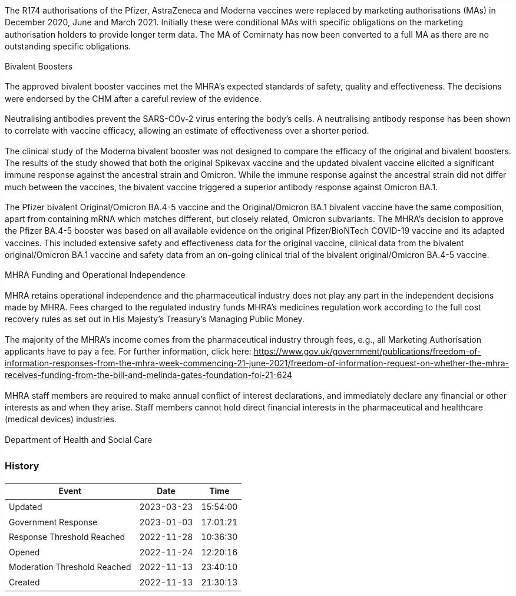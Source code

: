 The R174 authorisations of the Pfizer, AstraZeneca and Moderna vaccines were replaced by marketing authorisations (MAs) in December 2020, June and March 2021. Initially these were conditional MAs with specific obligations on the marketing authorisation holders to provide longer term data. The MA of Comirnaty has now been converted to a full MA as there are no outstanding specific obligations.

Bivalent Boosters 

The approved bivalent booster vaccines met the MHRA’s expected standards of safety, quality and effectiveness. The decisions were endorsed by the CHM after a careful review of the evidence.

Neutralising antibodies prevent the SARS-COv-2 virus entering the body’s cells. A neutralising antibody response has been shown to correlate with vaccine efficacy, allowing an estimate of effectiveness over a shorter period.

The clinical study of the Moderna bivalent booster was not designed to compare the efficacy of the original and bivalent boosters. The results of the study showed that both the original Spikevax vaccine and the updated bivalent vaccine elicited a significant immune response against the ancestral strain and Omicron. While the immune response against the ancestral strain did not differ much between the vaccines, the bivalent vaccine triggered a superior antibody response against Omicron BA.1.

The Pfizer bivalent Original/Omicron BA.4-5 vaccine and the Original/Omicron BA.1 bivalent vaccine have the same composition, apart from containing mRNA which matches different, but closely related, Omicron subvariants. The MHRA’s decision to approve the Pfizer BA.4-5 booster was based on all available evidence on the original Pfizer/BioNTech COVID-19 vaccine and its adapted vaccines. This included extensive safety and effectiveness data for the original vaccine, clinical data from the bivalent original/Omicron BA.1 vaccine and safety data from an on-going clinical trial of the bivalent original/Omicron BA.4-5 vaccine.

MHRA Funding and Operational Independence

MHRA retains operational independence and the pharmaceutical industry does not play any part in the independent decisions made by MHRA. Fees charged to the regulated industry funds MHRA’s medicines regulation work according to the full cost recovery rules as set out in His Majesty’s Treasury’s Managing Public Money. 

The majority of the MHRA’s income comes from the pharmaceutical industry through fees, e.g., all Marketing Authorisation applicants have to pay a fee. For further information, click here: https://www.gov.uk/government/publications/freedom-of-information-responses-from-the-mhra-week-commencing-21-june-2021/freedom-of-information-request-on-whether-the-mhra-receives-funding-from-the-bill-and-melinda-gates-foundation-foi-21-624

MHRA staff members are required to make annual conflict of interest declarations, and immediately declare any financial or other interests as and when they arise. Staff members cannot hold direct financial interests in the pharmaceutical and healthcare (medical devices) industries.

Department of Health and Social Care

### History

| Event | Date | Time |
| - | - | - |
| Updated | 2023-03-23 | 15:54:00 |
| Government Response | 2023-01-03 | 17:01:21 |
| Response Threshold Reached | 2022-11-28 | 10:36:30 |
| Opened | 2022-11-24 | 12:20:16 |
| Moderation Threshold Reached | 2022-11-13 | 23:40:10 |
| Created | 2022-11-13 | 21:30:13 |
